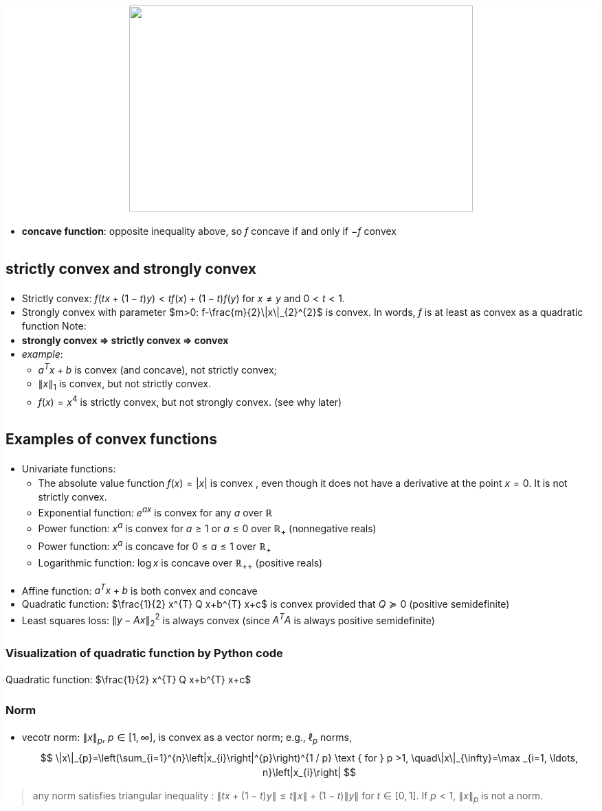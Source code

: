 
<center>
<img src="https://upload.wikimedia.org/wikipedia/commons/thumb/c/c7/ConvexFunction.svg/2880px-ConvexFunction.svg.png" height=300 width=500/>
</center> 


+ **concave function**: opposite inequality above, so 
$f$ concave if and only if  $−f$ convex


## strictly convex and strongly convex
- Strictly convex: $f(t x+(1-t) y)<t f(x)+(1-t) f(y)$ for $x \neq y$ and $0<t<1 .$ 
- Strongly convex with parameter $m>0: f-\frac{m}{2}\|x\|_{2}^{2}$ is convex. In words, $f$ is at least as convex as a quadratic function
Note: 
- **strongly convex $\Rightarrow$ strictly convex $\Rightarrow$ convex**
- *example*: 
   -  $a^T x +b$ is convex (and concave), not strictly convex;
   -  $\|x\|_1$ is convex, but not strictly convex.
   -  $f(x)=x^4$ is strictly convex, but not strongly convex. (see why later)


## Examples of convex functions

+ Univariate functions:
	+  The   absolute value  function  ${\displaystyle f(x)=|x|}$  is convex , even though it does not have a derivative at the point $x = 0$. It is not strictly convex. 
	+ Exponential function: $e^{a x}$ is convex for any $a$ over $\mathbb{R}$ 
	+ Power function: $x^{a}$ is convex for $a \geq 1$ or $a \leq 0$ over $\mathbb{R}_{+}$ (nonnegative reals)
   + Power function: $x^{a}$ is concave for $0 \leq a \leq 1$ over $\mathbb{R}_{+}$
   - Logarithmic function: $\log x$ is concave over 
$\mathbb{R}_{++}$ (positive reals)
 -  Affine function: $a^{T} x+b$ is both convex and concave
- Quadratic function: $\frac{1}{2} x^{T} Q x+b^{T} x+c$ is convex provided that $Q \succeq 0$ (positive semidefinite)
- Least squares loss: $\|y-A x\|_{2}^{2}$ is always convex (since $A^{T} A$ is always positive semidefinite)

### Visualization of quadratic function  by Python code
Quadratic function: $\frac{1}{2} x^{T} Q x+b^{T} x+c$

###  Norm
- vecotr norm: $\|x\|_p$, $p\in [1,\infty]$, is convex as a vector norm; e.g., $\ell_{p}$ norms,
$$
\|x\|_{p}=\left(\sum_{i=1}^{n}\left|x_{i}\right|^{p}\right)^{1 / p} \text { for } p >1, \quad\|x\|_{\infty}=\max _{i=1, \ldots, n}\left|x_{i}\right|
$$
> any norm satisfies  triangular inequality : $\| t x + (1-t)y\|\leq t\|x\| + (1-t) \|y\|$ for $t\in [0,1]$.
> If $p<1$, $\|x\|_p$ is not a norm.


[comment]: <> (<center> 9 September 2020)